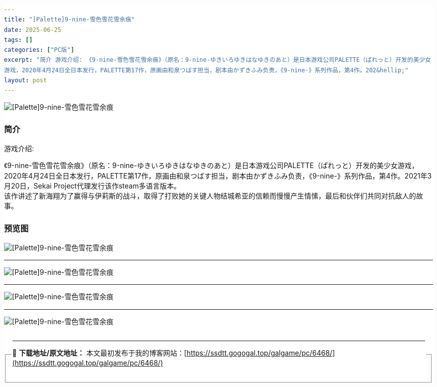 ```yaml
---
title: "[Palette]9-nine-雪色雪花雪余痕"
date: 2025-06-25
tags: []
categories: ["PC版"]
excerpt: "简介 游戏介绍: 《9-nine-雪色雪花雪余痕》（原名：9-nine-ゆきいろゆきはなゆきのあと）是日本游戏公司PALETTE（ぱれっと）开发的美少女游戏，2020年4月24日全日本发行，PALETTE第17作，原画由和泉つばす担当，剧本由かずきふみ负责，《9-nine-》系列作品，第4作。202&hellip;"
layout: post
---
```



<p><img decoding="async"   src="https://ssdtt.gogogal.top/wp-content/uploads/2025/06/23efe-00.webp" loading="lazy" alt="[Palette]9-nine-雪色雪花雪余痕" style="display: block; margin-left: auto; margin-right: auto; width: 1000px;" /></p>
<div>
<h3>简介</h3>
</p></div>
<p>游戏介绍:</p>
<p>《9-nine-雪色雪花雪余痕》（原名：9-nine-ゆきいろゆきはなゆきのあと）是日本游戏公司PALETTE（ぱれっと）开发的美少女游戏，2020年4月24日全日本发行，PALETTE第17作，原画由和泉つばす担当，剧本由かずきふみ负责，《9-nine-》系列作品，第4作。2021年3月20日，Sekai Project代理发行该作steam多语言版本。<br /> 该作讲述了新海翔为了赢得与伊莉斯的战斗，取得了打败她的关键人物结城希亚的信赖而慢慢产生情愫，最后和伙伴们共同对抗敌人的故事。</p>
<h3>预览图</h3>
<p><img decoding="async"   src="https://ssdtt.gogogal.top/wp-content/uploads/2025/06/22660-03.webp" loading="lazy" alt="[Palette]9-nine-雪色雪花雪余痕" style="display: block; margin-left: auto; margin-right: auto; width: 1000px;" /></p>
<hr />
<p><img decoding="async"   src="https://ssdtt.gogogal.top/wp-content/uploads/2025/06/b7139-01.webp" loading="lazy" alt="[Palette]9-nine-雪色雪花雪余痕" style="display: block; margin-left: auto; margin-right: auto; width: 1000px;" /></p>
<hr />
<p><img decoding="async"   src="https://ssdtt.gogogal.top/wp-content/uploads/2025/06/7696c-02.webp" loading="lazy" alt="[Palette]9-nine-雪色雪花雪余痕" style="display: block; margin-left: auto; margin-right: auto; width: 1000px;" /></p>
<hr />
<p><img decoding="async"   src="https://ssdtt.gogogal.top/wp-content/uploads/2025/06/e9d00-04.webp" loading="lazy" alt="[Palette]9-nine-雪色雪花雪余痕" style="display: block; margin-left: auto; margin-right: auto; width: 1000px;" /></p>
<div></div>
<fieldset>
<legend>


---
📖 **下载地址/原文地址：** 本文最初发布于我的博客网站：[https://ssdtt.gogogal.top/galgame/pc/6468/](https://ssdtt.gogogal.top/galgame/pc/6468/)
